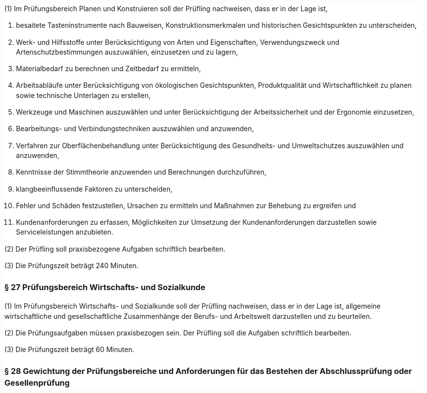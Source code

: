 (1) Im Prüfungsbereich Planen und Konstruieren soll der Prüfling nachweisen, dass er in der Lage ist,

1.  besaitete Tasteninstrumente nach Bauweisen, Konstruktionsmerkmalen und historischen Gesichtspunkten zu unterscheiden,


2.  Werk- und Hilfsstoffe unter Berücksichtigung von Arten und Eigenschaften, Verwendungszweck und Artenschutzbestimmungen auszuwählen, einzusetzen und zu lagern,


3.  Materialbedarf zu berechnen und Zeitbedarf zu ermitteln,


4.  Arbeitsabläufe unter Berücksichtigung von ökologischen Gesichtspunkten, Produktqualität und Wirtschaftlichkeit zu planen sowie technische Unterlagen zu erstellen,


5.  Werkzeuge und Maschinen auszuwählen und unter Berücksichtigung der Arbeitssicherheit und der Ergonomie einzusetzen,


6.  Bearbeitungs- und Verbindungstechniken auszuwählen und anzuwenden,


7.  Verfahren zur Oberflächenbehandlung unter Berücksichtigung des Gesundheits- und Umweltschutzes auszuwählen und anzuwenden,


8.  Kenntnisse der Stimmtheorie anzuwenden und Berechnungen durchzuführen,


9.  klangbeeinflussende Faktoren zu unterscheiden,


10. Fehler und Schäden festzustellen, Ursachen zu ermitteln und Maßnahmen zur Behebung zu ergreifen und


11. Kundenanforderungen zu erfassen, Möglichkeiten zur Umsetzung der Kundenanforderungen darzustellen sowie Serviceleistungen anzubieten.




(2) Der Prüfling soll praxisbezogene Aufgaben schriftlich bearbeiten.

(3) Die Prüfungszeit beträgt 240 Minuten.


### § 27 Prüfungsbereich Wirtschafts- und Sozialkunde

(1) Im Prüfungsbereich Wirtschafts- und Sozialkunde soll der Prüfling nachweisen, dass er in der Lage ist, allgemeine wirtschaftliche und gesellschaftliche Zusammenhänge der Berufs- und Arbeitswelt darzustellen und zu beurteilen.

(2) Die Prüfungsaufgaben müssen praxisbezogen sein. Der Prüfling soll die Aufgaben schriftlich bearbeiten.

(3) Die Prüfungszeit beträgt 60 Minuten.


### § 28 Gewichtung der Prüfungsbereiche und Anforderungen für das Bestehen der Abschlussprüfung oder Gesellenprüfung
